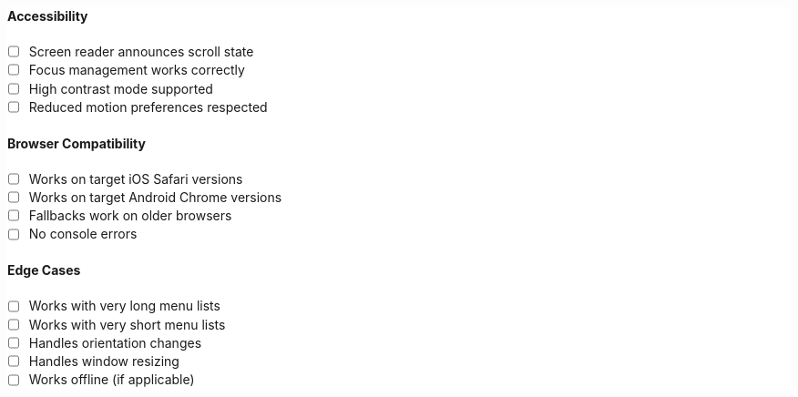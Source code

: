 #### Accessibility
- [ ] Screen reader announces scroll state
- [ ] Focus management works correctly
- [ ] High contrast mode supported
- [ ] Reduced motion preferences respected

#### Browser Compatibility
- [ ] Works on target iOS Safari versions
- [ ] Works on target Android Chrome versions
- [ ] Fallbacks work on older browsers
- [ ] No console errors

#### Edge Cases
- [ ] Works with very long menu lists
- [ ] Works with very short menu lists
- [ ] Handles orientation changes
- [ ] Handles window resizing
- [ ] Works offline (if applicable)